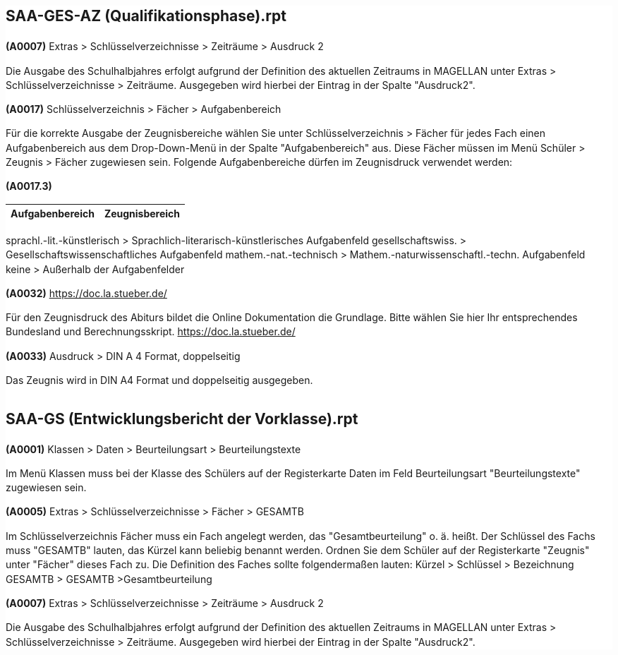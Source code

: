 ## SAA-GES-AZ (Qualifikationsphase).rpt

**(A0007)** Extras > Schlüsselverzeichnisse > Zeiträume > Ausdruck 2

Die Ausgabe des Schulhalbjahres erfolgt aufgrund der Definition des aktuellen Zeitraums in MAGELLAN unter Extras > Schlüsselverzeichnisse > Zeiträume. Ausgegeben wird hierbei der Eintrag in der Spalte "Ausdruck2".

**(A0017)** Schlüsselverzeichnis > Fächer > Aufgabenbereich

Für die korrekte Ausgabe der Zeugnisbereiche wählen Sie unter Schlüsselverzeichnis > Fächer für jedes Fach einen Aufgabenbereich aus dem Drop-Down-Menü in der Spalte "Aufgabenbereich" aus. Diese Fächer müssen im
Menü Schüler > Zeugnis > Fächer zugewiesen sein. Folgende Aufgabenbereiche dürfen im Zeugnisdruck verwendet werden:

**(A0017.3)** 

Aufgabenbereich|  Zeugnisbereich
--|--
sprachl.-lit.-künstlerisch > Sprachlich-literarisch-künstlerisches Aufgabenfeld
gesellschaftswiss. > Gesellschaftswissenschaftliches Aufgabenfeld
mathem.-nat.-technisch > Mathem.-naturwissenschaftl.-techn. Aufgabenfeld
keine > Außerhalb der Aufgabenfelder

**(A0032)** https://doc.la.stueber.de/

Für den Zeugnisdruck des Abiturs bildet die Online Dokumentation die Grundlage. Bitte wählen Sie hier Ihr entsprechendes Bundesland und Berechnungsskript. https://doc.la.stueber.de/

**(A0033)** Ausdruck > DIN A 4 Format, doppelseitig

Das Zeugnis wird in DIN A4 Format und doppelseitig ausgegeben.

## SAA-GS (Entwicklungsbericht der Vorklasse).rpt

**(A0001)** Klassen > Daten > Beurteilungsart > Beurteilungstexte

Im Menü Klassen muss bei der Klasse des Schülers auf der Registerkarte Daten im Feld Beurteilungsart "Beurteilungstexte" zugewiesen sein.

**(A0005)** Extras > Schlüsselverzeichnisse > Fächer > GESAMTB

Im Schlüsselverzeichnis Fächer muss ein Fach angelegt werden, das "Gesamtbeurteilung" o. ä. heißt. Der Schlüssel des Fachs muss "GESAMTB" lauten, das Kürzel kann beliebig benannt werden. Ordnen Sie dem
Schüler auf der Registerkarte "Zeugnis" unter "Fächer" dieses Fach zu. Die Definition des Faches sollte folgendermaßen lauten:
Kürzel > Schlüssel > Bezeichnung
GESAMTB 	> GESAMTB >Gesamtbeurteilung

**(A0007)** Extras > Schlüsselverzeichnisse > Zeiträume > Ausdruck 2

Die Ausgabe des Schulhalbjahres erfolgt aufgrund der Definition des aktuellen Zeitraums in MAGELLAN unter Extras > Schlüsselverzeichnisse > Zeiträume. Ausgegeben wird hierbei der Eintrag in der Spalte "Ausdruck2".
